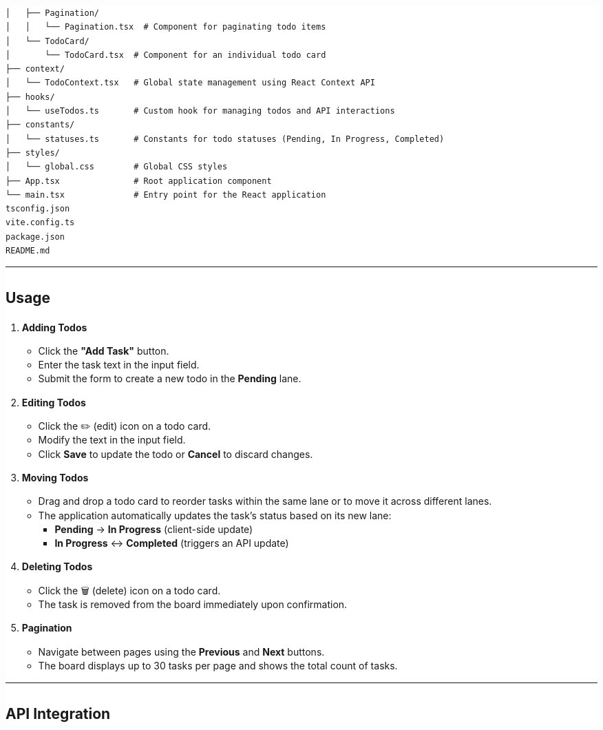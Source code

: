 ```
│   ├── Pagination/
│   │   └── Pagination.tsx  # Component for paginating todo items
│   └── TodoCard/
│       └── TodoCard.tsx  # Component for an individual todo card
├── context/
│   └── TodoContext.tsx   # Global state management using React Context API
├── hooks/
│   └── useTodos.ts       # Custom hook for managing todos and API interactions
├── constants/
│   └── statuses.ts       # Constants for todo statuses (Pending, In Progress, Completed)
├── styles/
│   └── global.css        # Global CSS styles
├── App.tsx               # Root application component
└── main.tsx              # Entry point for the React application
tsconfig.json
vite.config.ts
package.json
README.md
```

---

## Usage

1. **Adding Todos**
   - Click the **"Add Task"** button.
   - Enter the task text in the input field.
   - Submit the form to create a new todo in the **Pending** lane.

2. **Editing Todos**
   - Click the ✏️ (edit) icon on a todo card.
   - Modify the text in the input field.
   - Click **Save** to update the todo or **Cancel** to discard changes.

3. **Moving Todos**
   - Drag and drop a todo card to reorder tasks within the same lane or to move it across different lanes.
   - The application automatically updates the task’s status based on its new lane:
     - **Pending** → **In Progress** (client-side update)
     - **In Progress** ↔ **Completed** (triggers an API update)

4. **Deleting Todos**
   - Click the 🗑️ (delete) icon on a todo card.
   - The task is removed from the board immediately upon confirmation.

5. **Pagination**
   - Navigate between pages using the **Previous** and **Next** buttons.
   - The board displays up to 30 tasks per page and shows the total count of tasks.

---

## API Integration
